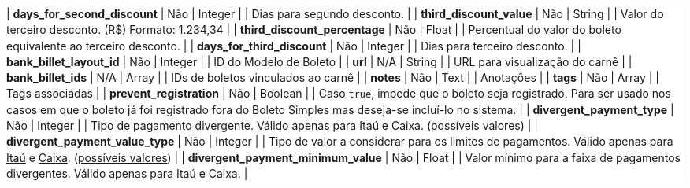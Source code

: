 | **days_for_second_discount**             | Não         | Integer |         | Dias para segundo desconto.                                                                                                                                                                                                                                                                                                                                                          |
| **third_discount_value**                 | Não         | String  |         | Valor do terceiro desconto. (R$) Formato: 1.234,34                                                                                                                                                                                                                                                                                                                                   |
| **third_discount_percentage**            | Não         | Float   |         | Percentual do valor do boleto equivalente ao terceiro desconto.                                                                                                                                                                                                                                                                                                                      |
| **days_for_third_discount**              | Não         | Integer |         | Dias para terceiro desconto.                                                                                                                                                                                                                                                                                                                                                         |
| **bank_billet_layout_id**                | Não         | Integer |         | ID do Modelo de Boleto                                                                                                                                                                                                                                                                                                                                                               |
| **url**                                  | N/A         | String  |         | URL para visualização do carnê                                                                                                                                                                                                                                                                                                                                                       |
| **bank_billet_ids**                      | N/A         | Array   |         | IDs de boletos vinculados ao carnê                                                                                                                                                                                                                                                                                                                                                   |
| **notes**                                | Não         | Text    |         | Anotações                                                                                                                                                                                                                                                                                                                                                                            |
| **tags**                                 | Não         | Array   |         | Tags associadas                                                                                                                                                                                                                                                                                                                                                                      |
| **prevent_registration**                 | Não         | Boolean |         | Caso `true`, impede que o boleto seja registrado. Para ser usado nos casos em que o boleto já foi registrado fora do Boleto Simples mas deseja-se incluí-lo no sistema.                                                                                                                                                                                                              |
| **divergent_payment_type**               | Não         | Integer |         | Tipo de pagamento divergente. Válido apenas para [Itaú](/bank_contracts/itau) e [Caixa](/bank_contracts/cef). ([possíveis valores](#divergent_payment_type))                                                                                                                                                                                                                         |
| **divergent_payment_value_type**         | Não         | Integer |         | Tipo de valor a considerar para os limites de pagamentos. Válido apenas para [Itaú](/bank_contracts/itau) e [Caixa](/bank_contracts/cef). ([possíveis valores](#divergent_payment_value_type))                                                                                                                                                                                       |
| **divergent_payment_minimum_value**      | Não         | Float   |         | Valor mínimo para a faixa de pagamentos divergentes. Válido apenas para [Itaú](/bank_contracts/itau) e [Caixa](/bank_contracts/cef).                                                                                                                                                                                                                                                 |